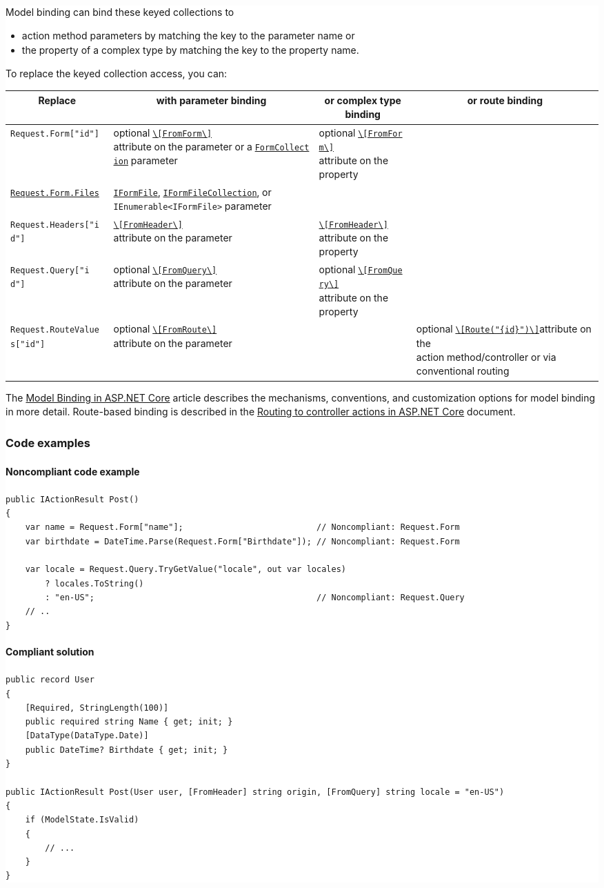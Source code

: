 Model binding can bind these keyed collections to

- action method parameters by matching the key to the parameter name or
- the property of a complex type by matching the key to the property name.

To replace the keyed collection access, you can:

| Replace | with parameter binding | or complex type binding | or route binding |
| --- | --- | --- | --- |
| `Request.Form["id"]` | optional [`\[FromForm\]`](https://learn.microsoft.com/en-us/dotnet/api/microsoft.aspnetcore.mvc.fromformattribute)<br>      attribute on the parameter or a [`FormCollection`](https://learn.microsoft.com/en-us/dotnet/api/microsoft.aspnetcore.http.formcollection) parameter | optional [`\[FromForm\]`](https://learn.microsoft.com/en-us/dotnet/api/microsoft.aspnetcore.mvc.fromformattribute)<br>      attribute on the property |  |
| [`Request.Form.Files`](https://learn.microsoft.com/en-us/dotnet/api/microsoft.aspnetcore.http.iformcollection.files) | [`IFormFile`](https://learn.microsoft.com/en-us/dotnet/api/microsoft.aspnetcore.http.iformfile), [`IFormFileCollection`](https://learn.microsoft.com/en-us/dotnet/api/microsoft.aspnetcore.http.iformfilecollection), or<br>      `IEnumerable<IFormFile>` parameter |  |  |
| `Request.Headers["id"]` | [`\[FromHeader\]`](https://learn.microsoft.com/en-us/dotnet/api/microsoft.aspnetcore.mvc.fromheaderattribute)<br>      attribute on the parameter | [`\[FromHeader\]`](https://learn.microsoft.com/en-us/dotnet/api/microsoft.aspnetcore.mvc.fromheaderattribute)<br>      attribute on the property |  |
| `Request.Query["id"]` | optional [`\[FromQuery\]`](https://learn.microsoft.com/en-us/dotnet/api/microsoft.aspnetcore.mvc.fromqueryattribute)<br>      attribute on the parameter | optional [`\[FromQuery\]`](https://learn.microsoft.com/en-us/dotnet/api/microsoft.aspnetcore.mvc.fromqueryattribute)<br>      attribute on the property |  |
| `Request.RouteValues["id"]` | optional [`\[FromRoute\]`](https://learn.microsoft.com/en-us/dotnet/api/microsoft.aspnetcore.mvc.fromrouteattribute)<br>      attribute on the parameter |  | optional [`\[Route("{id}")\]`](https://learn.microsoft.com/en-us/dotnet/api/microsoft.aspnetcore.mvc.fromrouteattribute)attribute on the<br>      action method/controller or via conventional routing |

The [Model Binding in ASP.NET Core](https://learn.microsoft.com/en-us/aspnet/core/mvc/models/model-binding) article describes the
mechanisms, conventions, and customization options for model binding in more detail. Route-based binding is described in the [Routing to controller actions in ASP.NET Core](https://learn.microsoft.com/en-us/aspnet/core/mvc/controllers/routing) document.

### Code examples

#### Noncompliant code example

    public IActionResult Post()
    {
        var name = Request.Form["name"];                           // Noncompliant: Request.Form
        var birthdate = DateTime.Parse(Request.Form["Birthdate"]); // Noncompliant: Request.Form
    
        var locale = Request.Query.TryGetValue("locale", out var locales)
            ? locales.ToString()
            : "en-US";                                             // Noncompliant: Request.Query
        // ..
    }

#### Compliant solution

    public record User
    {
        [Required, StringLength(100)]
        public required string Name { get; init; }
        [DataType(DataType.Date)]
        public DateTime? Birthdate { get; init; }
    }
    
    public IActionResult Post(User user, [FromHeader] string origin, [FromQuery] string locale = "en-US")
    {
        if (ModelState.IsValid)
        {
            // ...
        }
    }
